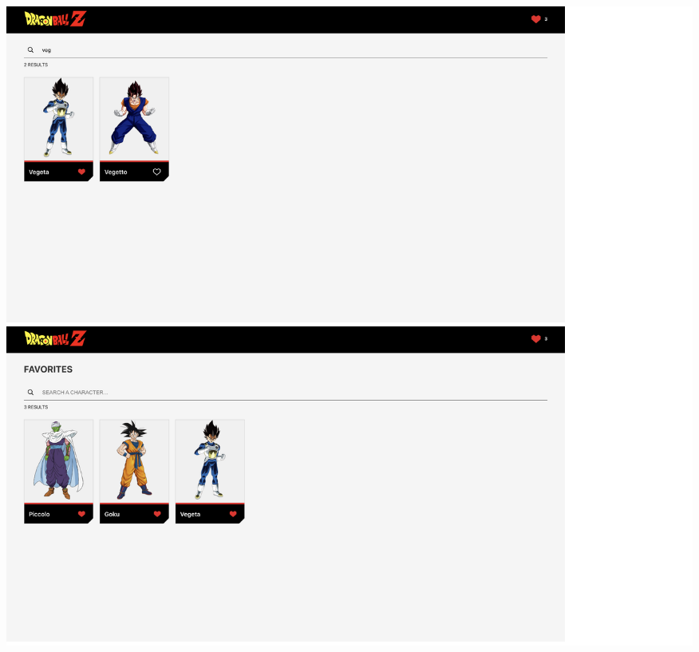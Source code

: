 <img src="public//screenshots/desktop-search.png" alt="Desktop Search List Screenshot" width="700" />
<img src="public//screenshots/desktop-favorites.png" alt="Desktop Favorites List Screenshot" width="700" />